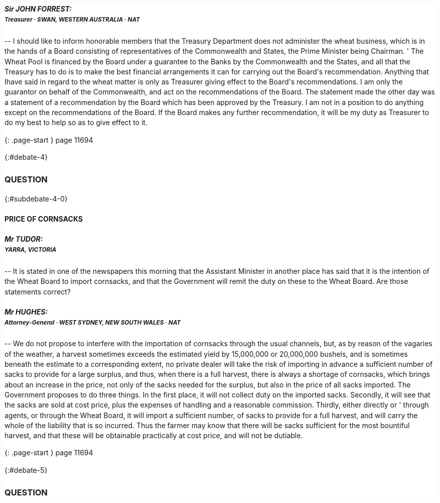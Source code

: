 ##### Sir JOHN FORREST:<br><small class="text-muted">Treasurer &middot; SWAN, WESTERN AUSTRALIA &middot; NAT</small>

-- I should like to inform honorable members that the Treasury Department does not administer the wheat business, which is in the hands of a Board consisting of representatives of the Commonwealth and States, the Prime Minister being Chairman. ' The Wheat Pool is financed by the Board under a guarantee to the Banks by the Commonwealth and the States, and all that the Treasury has to do is to make the best financial arrangements it can for carrying out the Board's recommendation. Anything that Ihave said in regard to the wheat matter is only as Treasurer giving effect to the Board's recommendations. I am only the guarantor on behalf of the Commonwealth, and act on the recommendations of the Board. The statement made the other day was a statement of a recommendation by the Board which has been approved by the Treasury. I am not in a position to do anything except on the recommendations of the Board. If the Board makes any further recommendation, it will be my duty as Treasurer to do my best to help so as to give effect to it. 

{: .page-start }
page 11694

{:#debate-4}
### QUESTION

{:#subdebate-4-0}
#### PRICE OF CORNSACKS

##### Mr TUDOR:<br><small class="text-muted">YARRA, VICTORIA</small>

-- It is stated in one of the newspapers this morning that the Assistant Minister in another place has said that it is the intention of the Wheat Board to import cornsacks, and that the Government will remit the duty on these to the Wheat Board. Are those statements correct? 

##### Mr HUGHES:<br><small class="text-muted">Attorney-General &middot; WEST SYDNEY, NEW SOUTH WALES &middot; NAT</small>

-- We do not propose to interfere with the importation of cornsacks through the usual channels, but, as by reason of the vagaries of the weather, a harvest sometimes exceeds the estimated yield by 15,000,000 or 20,000,000 bushels, and is sometimes beneath the estimate to a corresponding extent, no private dealer will take the risk of importing in advance a sufficient number of sacks to provide for a large surplus, and thus, when there is a full harvest, there is always a shortage of cornsacks, which brings about an increase in the price, not only of the sacks needed for the surplus, but also in the price of all sacks imported. The Government proposes to do three things. In the first place, it will not collect duty on the imported sacks. Secondly, it will see that the sacks are sold at cost price, plus the expenses of handling and a reasonable commission. Thirdly, either directly or ' through agents, or through the Wheat Board, it will import a sufficient number, of sacks to provide for a full harvest, and will carry the whole of the liability that is so incurred. Thus the farmer may know that there will be sacks sufficient for the most bountiful harvest, and that these will be obtainable practically at cost price, and will not be dutiable. 

{: .page-start }
page 11694

{:#debate-5}
### QUESTION
